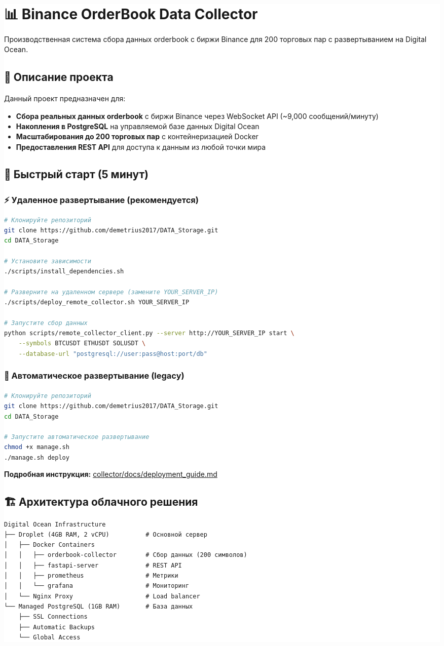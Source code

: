 # 📊 Binance OrderBook Data Collector

Производственная система сбора данных orderbook с биржи Binance для 200 торговых пар с развертыванием на Digital Ocean.

## 🎯 Описание проекта

Данный проект предназначен для:
- **Сбора реальных данных orderbook** с биржи Binance через WebSocket API (~9,000 сообщений/минуту)
- **Накопления в PostgreSQL** на управляемой базе данных Digital Ocean
- **Масштабирования до 200 торговых пар** с контейнеризацией Docker
- **Предоставления REST API** для доступа к данным из любой точки мира

## 🚀 Быстрый старт (5 минут)

### ⚡ Удаленное развертывание (рекомендуется)

```bash
# Клонируйте репозиторий
git clone https://github.com/demetrius2017/DATA_Storage.git
cd DATA_Storage

# Установите зависимости
./scripts/install_dependencies.sh

# Разверните на удаленном сервере (замените YOUR_SERVER_IP)
./scripts/deploy_remote_collector.sh YOUR_SERVER_IP

# Запустите сбор данных
python scripts/remote_collector_client.py --server http://YOUR_SERVER_IP start \
    --symbols BTCUSDT ETHUSDT SOLUSDT \
    --database-url "postgresql://user:pass@host:port/db"
```

### 🐳 Автоматическое развертывание (legacy)

```bash
# Клонируйте репозиторий
git clone https://github.com/demetrius2017/DATA_Storage.git
cd DATA_Storage

# Запустите автоматическое развертывание
chmod +x manage.sh
./manage.sh deploy
```

**Подробная инструкция:** [collector/docs/deployment_guide.md](collector/docs/deployment_guide.md)

## 🏗️ Архитектура облачного решения

```
Digital Ocean Infrastructure
├── Droplet (4GB RAM, 2 vCPU)          # Основной сервер
│   ├── Docker Containers
│   │   ├── orderbook-collector        # Сбор данных (200 символов)
│   │   ├── fastapi-server             # REST API 
│   │   ├── prometheus                 # Метрики
│   │   └── grafana                    # Мониторинг
│   └── Nginx Proxy                    # Load balancer
└── Managed PostgreSQL (1GB RAM)       # База данных
    ├── SSL Connections
    ├── Automatic Backups
    └── Global Access
```